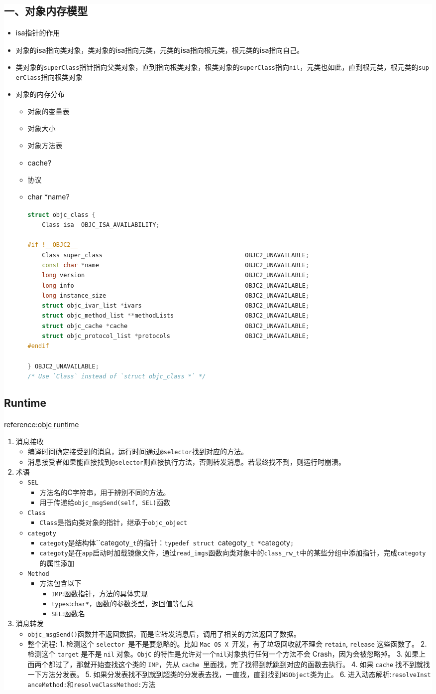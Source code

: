 <h2 id='1'> 一、对象内存模型 </h2>

- isa指针的作用

- 对象的isa指向类对象，类对象的isa指向元类，元类的isa指向根元类，根元类的isa指向自己。

- 类对象的`superClass`指针指向父类对象，直到指向根类对象，根类对象的`superClass`指向`nil`，元类也如此，直到根元类，根元类的`superClass`指向根类对象

- 对象的内存分布
	- 对象的变量表
	- 对象大小
	- 对象方法表
	- cache?
	- 协议
	- char *name?
	
		```c++
		struct objc_class { 
		    Class isa  OBJC_ISA_AVAILABILITY;
		
		#if !__OBJC2__
		    Class super_class                                        OBJC2_UNAVAILABLE;
		    const char *name                                         OBJC2_UNAVAILABLE;
		    long version                                             OBJC2_UNAVAILABLE;
		    long info                                                OBJC2_UNAVAILABLE;
		    long instance_size                                       OBJC2_UNAVAILABLE;
		    struct objc_ivar_list *ivars                             OBJC2_UNAVAILABLE;
		    struct objc_method_list **methodLists                    OBJC2_UNAVAILABLE;
		    struct objc_cache *cache                                 OBJC2_UNAVAILABLE;
		    struct objc_protocol_list *protocols                     OBJC2_UNAVAILABLE;
		#endif
		
		} OBJC2_UNAVAILABLE;
		/* Use `Class` instead of `struct objc_class *` */
	
		```
		
<h2 id='2'> Runtime </h2>

reference:[objc runtime](http://yulingtianxia.com/blog/2014/11/05/objective-c-runtime/)

1. 消息接收
	- 编译时间确定接受到的消息，运行时间通过`@selector`找到对应的方法。
	- 消息接受者如果能直接找到`@selector`则直接执行方法，否则转发消息。若最终找不到，则运行时崩溃。
2. 术语
	- `SEL`
		- 方法名的C字符串，用于辨别不同的方法。
		- 用于传递给`objc_msgSend(self, SEL)`函数
	- `Class`
		- `Class`是指向类对象的指针，继承于`objc_object`
	- ``categoty``
		- ``categoty``是结构体``categoty`_t`的指针：`typedef struct `categoty`_t *`categoty`;
`
		- ``categoty``是在`app`启动时加载镜像文件，通过`read_imgs`函数向类对象中的`class_rw_t`中的某些分组中添加指针，完成``categoty``的属性添加
	- `Method`
		- 方法包含以下
			- `IMP`:函数指针，方法的具体实现
			- `types`:`char*`，函数的参数类型，返回值等信息
			- `SEL`:函数名
3. 消息转发
	- `objc_msgSend()`函数并不返回数据，而是它转发消息后，调用了相关的方法返回了数据。
	- 整个流程: 
	       1. 检测这个 `selector `是不是要忽略的。比如 `Mac OS X `开发，有了垃圾回收就不理会 `retain`, `release` 这些函数了。
	       2. 检测这个 `target` 是不是 `nil` 对象。`ObjC` 的特性是允许对一个` nil `对象执行任何一个方法不会 Crash，因为会被忽略掉。
          3. 如果上面两个都过了，那就开始查找这个类的 `IMP`，先从 `cache `里面找，完了找得到就跳到对应的函数去执行。
          4. 如果 `cache` 找不到就找一下方法分发表。
          5. 如果分发表找不到就到超类的分发表去找，一直找，直到找到`NSObject`类为止。
          6. 进入动态解析:`resolveInstanceMethod:`和`resolveClassMethod:`方法